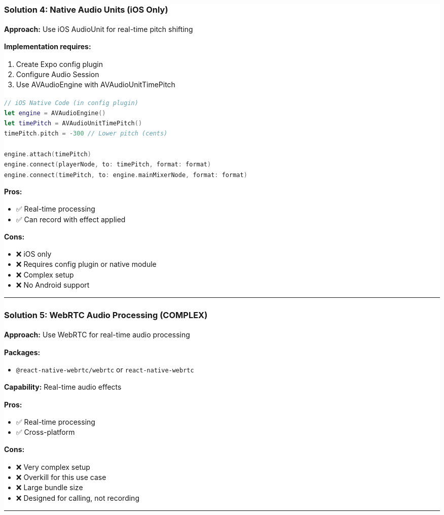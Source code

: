 
### Solution 4: Native Audio Units (iOS Only)

**Approach:** Use iOS AudioUnit for real-time pitch shifting

**Implementation requires:**

1. Create Expo config plugin
2. Configure Audio Session
3. Use AVAudioEngine with AVAudioUnitTimePitch

```swift
// iOS Native Code (in config plugin)
let engine = AVAudioEngine()
let timePitch = AVAudioUnitTimePitch()
timePitch.pitch = -300 // Lower pitch (cents)

engine.attach(timePitch)
engine.connect(playerNode, to: timePitch, format: format)
engine.connect(timePitch, to: engine.mainMixerNode, format: format)
```

**Pros:**

- ✅ Real-time processing
- ✅ Can record with effect applied

**Cons:**

- ❌ iOS only
- ❌ Requires config plugin or native module
- ❌ Complex setup
- ❌ No Android support

---

### Solution 5: WebRTC Audio Processing (COMPLEX)

**Approach:** Use WebRTC for real-time audio processing

**Packages:**

- `@react-native-webrtc/webrtc` or `react-native-webrtc`

**Capability:** Real-time audio effects

**Pros:**

- ✅ Real-time processing
- ✅ Cross-platform

**Cons:**

- ❌ Very complex setup
- ❌ Overkill for this use case
- ❌ Large bundle size
- ❌ Designed for calling, not recording

---
